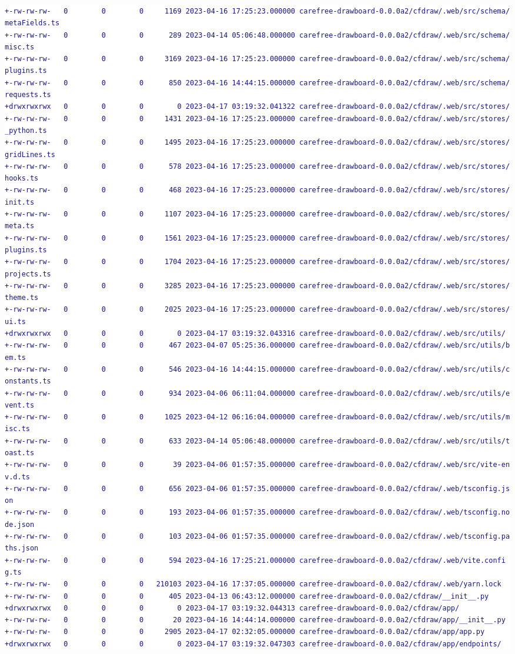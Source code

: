 ```diff
+-rw-rw-rw-   0        0        0     1169 2023-04-16 17:25:23.000000 carefree-drawboard-0.0.0a2/cfdraw/.web/src/schema/metaFields.ts
+-rw-rw-rw-   0        0        0      289 2023-04-14 05:06:48.000000 carefree-drawboard-0.0.0a2/cfdraw/.web/src/schema/misc.ts
+-rw-rw-rw-   0        0        0     3169 2023-04-16 17:25:23.000000 carefree-drawboard-0.0.0a2/cfdraw/.web/src/schema/plugins.ts
+-rw-rw-rw-   0        0        0      850 2023-04-16 14:44:15.000000 carefree-drawboard-0.0.0a2/cfdraw/.web/src/schema/requests.ts
+drwxrwxrwx   0        0        0        0 2023-04-17 03:19:32.041322 carefree-drawboard-0.0.0a2/cfdraw/.web/src/stores/
+-rw-rw-rw-   0        0        0     1431 2023-04-16 17:25:23.000000 carefree-drawboard-0.0.0a2/cfdraw/.web/src/stores/_python.ts
+-rw-rw-rw-   0        0        0     1495 2023-04-16 17:25:23.000000 carefree-drawboard-0.0.0a2/cfdraw/.web/src/stores/gridLines.ts
+-rw-rw-rw-   0        0        0      578 2023-04-16 17:25:23.000000 carefree-drawboard-0.0.0a2/cfdraw/.web/src/stores/hooks.ts
+-rw-rw-rw-   0        0        0      468 2023-04-16 17:25:23.000000 carefree-drawboard-0.0.0a2/cfdraw/.web/src/stores/init.ts
+-rw-rw-rw-   0        0        0     1107 2023-04-16 17:25:23.000000 carefree-drawboard-0.0.0a2/cfdraw/.web/src/stores/meta.ts
+-rw-rw-rw-   0        0        0     1561 2023-04-16 17:25:23.000000 carefree-drawboard-0.0.0a2/cfdraw/.web/src/stores/plugins.ts
+-rw-rw-rw-   0        0        0     1704 2023-04-16 17:25:23.000000 carefree-drawboard-0.0.0a2/cfdraw/.web/src/stores/projects.ts
+-rw-rw-rw-   0        0        0     3285 2023-04-16 17:25:23.000000 carefree-drawboard-0.0.0a2/cfdraw/.web/src/stores/theme.ts
+-rw-rw-rw-   0        0        0     2025 2023-04-16 17:25:23.000000 carefree-drawboard-0.0.0a2/cfdraw/.web/src/stores/ui.ts
+drwxrwxrwx   0        0        0        0 2023-04-17 03:19:32.043316 carefree-drawboard-0.0.0a2/cfdraw/.web/src/utils/
+-rw-rw-rw-   0        0        0      467 2023-04-07 05:25:36.000000 carefree-drawboard-0.0.0a2/cfdraw/.web/src/utils/bem.ts
+-rw-rw-rw-   0        0        0      546 2023-04-16 14:44:15.000000 carefree-drawboard-0.0.0a2/cfdraw/.web/src/utils/constants.ts
+-rw-rw-rw-   0        0        0      934 2023-04-06 06:11:04.000000 carefree-drawboard-0.0.0a2/cfdraw/.web/src/utils/event.ts
+-rw-rw-rw-   0        0        0     1025 2023-04-12 06:16:04.000000 carefree-drawboard-0.0.0a2/cfdraw/.web/src/utils/misc.ts
+-rw-rw-rw-   0        0        0      633 2023-04-14 05:06:48.000000 carefree-drawboard-0.0.0a2/cfdraw/.web/src/utils/toast.ts
+-rw-rw-rw-   0        0        0       39 2023-04-06 01:57:35.000000 carefree-drawboard-0.0.0a2/cfdraw/.web/src/vite-env.d.ts
+-rw-rw-rw-   0        0        0      656 2023-04-06 01:57:35.000000 carefree-drawboard-0.0.0a2/cfdraw/.web/tsconfig.json
+-rw-rw-rw-   0        0        0      193 2023-04-06 01:57:35.000000 carefree-drawboard-0.0.0a2/cfdraw/.web/tsconfig.node.json
+-rw-rw-rw-   0        0        0      103 2023-04-06 01:57:35.000000 carefree-drawboard-0.0.0a2/cfdraw/.web/tsconfig.paths.json
+-rw-rw-rw-   0        0        0      594 2023-04-16 17:25:21.000000 carefree-drawboard-0.0.0a2/cfdraw/.web/vite.config.ts
+-rw-rw-rw-   0        0        0   210103 2023-04-16 17:37:05.000000 carefree-drawboard-0.0.0a2/cfdraw/.web/yarn.lock
+-rw-rw-rw-   0        0        0      405 2023-04-13 06:43:12.000000 carefree-drawboard-0.0.0a2/cfdraw/__init__.py
+drwxrwxrwx   0        0        0        0 2023-04-17 03:19:32.044313 carefree-drawboard-0.0.0a2/cfdraw/app/
+-rw-rw-rw-   0        0        0       20 2023-04-16 14:44:14.000000 carefree-drawboard-0.0.0a2/cfdraw/app/__init__.py
+-rw-rw-rw-   0        0        0     2905 2023-04-17 02:32:05.000000 carefree-drawboard-0.0.0a2/cfdraw/app/app.py
+drwxrwxrwx   0        0        0        0 2023-04-17 03:19:32.047303 carefree-drawboard-0.0.0a2/cfdraw/app/endpoints/
```